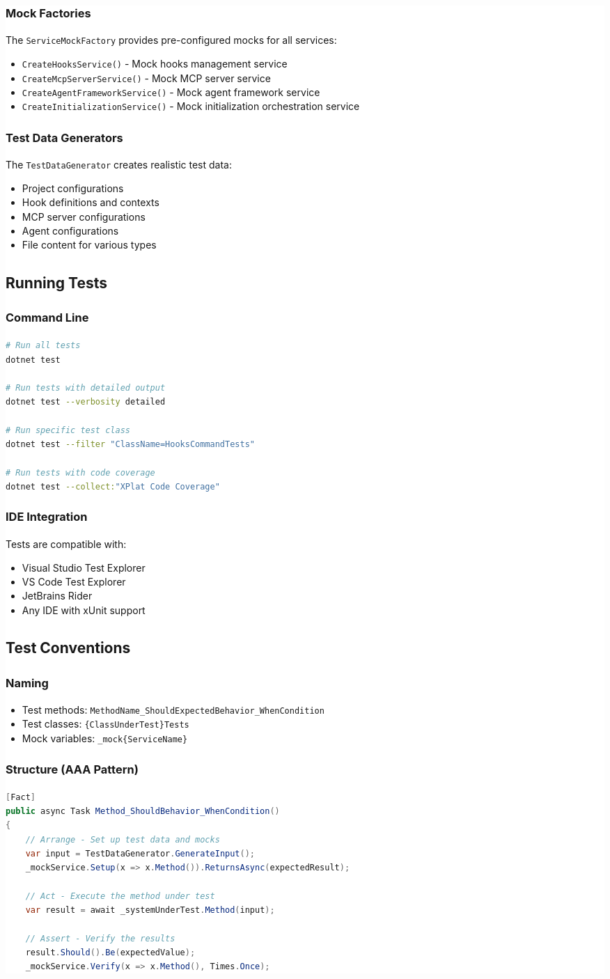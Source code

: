### Mock Factories
The `ServiceMockFactory` provides pre-configured mocks for all services:
- `CreateHooksService()` - Mock hooks management service
- `CreateMcpServerService()` - Mock MCP server service  
- `CreateAgentFrameworkService()` - Mock agent framework service
- `CreateInitializationService()` - Mock initialization orchestration service

### Test Data Generators
The `TestDataGenerator` creates realistic test data:
- Project configurations
- Hook definitions and contexts
- MCP server configurations
- Agent configurations
- File content for various types

## Running Tests

### Command Line
```bash
# Run all tests
dotnet test

# Run tests with detailed output
dotnet test --verbosity detailed

# Run specific test class
dotnet test --filter "ClassName=HooksCommandTests"

# Run tests with code coverage
dotnet test --collect:"XPlat Code Coverage"
```

### IDE Integration
Tests are compatible with:
- Visual Studio Test Explorer
- VS Code Test Explorer
- JetBrains Rider
- Any IDE with xUnit support

## Test Conventions

### Naming
- Test methods: `MethodName_ShouldExpectedBehavior_WhenCondition`
- Test classes: `{ClassUnderTest}Tests`
- Mock variables: `_mock{ServiceName}`

### Structure (AAA Pattern)
```csharp
[Fact]
public async Task Method_ShouldBehavior_WhenCondition()
{
    // Arrange - Set up test data and mocks
    var input = TestDataGenerator.GenerateInput();
    _mockService.Setup(x => x.Method()).ReturnsAsync(expectedResult);

    // Act - Execute the method under test
    var result = await _systemUnderTest.Method(input);

    // Assert - Verify the results
    result.Should().Be(expectedValue);
    _mockService.Verify(x => x.Method(), Times.Once);
```
